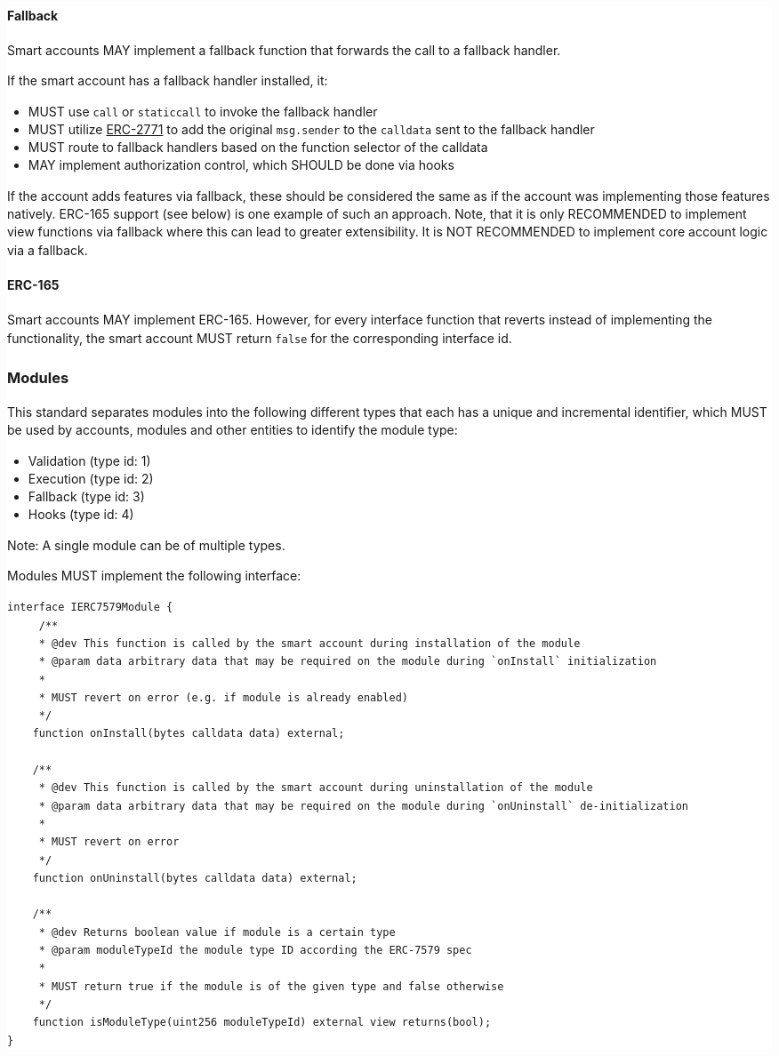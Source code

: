 #### Fallback

Smart accounts MAY implement a fallback function that forwards the call to a fallback handler.

If the smart account has a fallback handler installed, it:

- MUST use `call` or `staticcall` to invoke the fallback handler
- MUST utilize [ERC-2771](./eip-2771.md) to add the original `msg.sender` to the `calldata` sent to the fallback handler
- MUST route to fallback handlers based on the function selector of the calldata
- MAY implement authorization control, which SHOULD be done via hooks

If the account adds features via fallback, these should be considered the same as if the account was implementing those features natively.
ERC-165 support (see below) is one example of such an approach. Note, that it is only RECOMMENDED to implement view functions via fallback where this can lead to greater extensibility. It is NOT RECOMMENDED to implement core account logic via a fallback.

#### ERC-165

Smart accounts MAY implement ERC-165. However, for every interface function that reverts instead of implementing the functionality, the smart account MUST return `false` for the corresponding interface id.

### Modules

This standard separates modules into the following different types that each has a unique and incremental identifier, which MUST be used by accounts, modules and other entities to identify the module type:

- Validation (type id: 1)
- Execution (type id: 2)
- Fallback (type id: 3)
- Hooks (type id: 4)

Note: A single module can be of multiple types.

Modules MUST implement the following interface:

```solidity
interface IERC7579Module {
     /**
     * @dev This function is called by the smart account during installation of the module
     * @param data arbitrary data that may be required on the module during `onInstall` initialization
     *
     * MUST revert on error (e.g. if module is already enabled)
     */
    function onInstall(bytes calldata data) external;

    /**
     * @dev This function is called by the smart account during uninstallation of the module
     * @param data arbitrary data that may be required on the module during `onUninstall` de-initialization
     *
     * MUST revert on error
     */
    function onUninstall(bytes calldata data) external;

    /**
     * @dev Returns boolean value if module is a certain type
     * @param moduleTypeId the module type ID according the ERC-7579 spec
     *
     * MUST return true if the module is of the given type and false otherwise
     */
    function isModuleType(uint256 moduleTypeId) external view returns(bool);
}
```